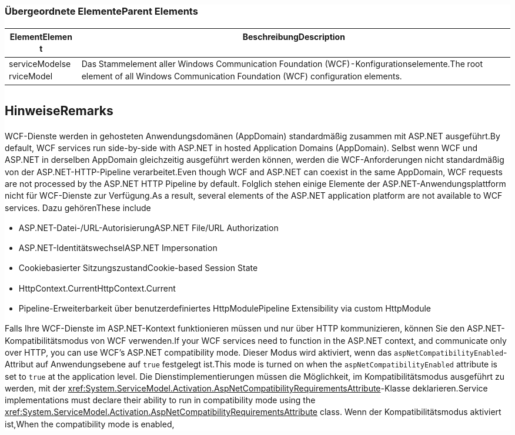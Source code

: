 ### <a name="parent-elements"></a><span data-ttu-id="2ca20-142">Übergeordnete Elemente</span><span class="sxs-lookup"><span data-stu-id="2ca20-142">Parent Elements</span></span>  
  
|<span data-ttu-id="2ca20-143">Element</span><span class="sxs-lookup"><span data-stu-id="2ca20-143">Element</span></span>|<span data-ttu-id="2ca20-144">Beschreibung</span><span class="sxs-lookup"><span data-stu-id="2ca20-144">Description</span></span>|  
|-------------|-----------------|  
|<span data-ttu-id="2ca20-145">serviceModel</span><span class="sxs-lookup"><span data-stu-id="2ca20-145">serviceModel</span></span>|<span data-ttu-id="2ca20-146">Das Stammelement aller Windows Communication Foundation (WCF)-Konfigurationselemente.</span><span class="sxs-lookup"><span data-stu-id="2ca20-146">The root element of all Windows Communication Foundation (WCF) configuration elements.</span></span>|  
  
## <a name="remarks"></a><span data-ttu-id="2ca20-147">Hinweise</span><span class="sxs-lookup"><span data-stu-id="2ca20-147">Remarks</span></span>  
 <span data-ttu-id="2ca20-148">WCF-Dienste werden in gehosteten Anwendungsdomänen (AppDomain) standardmäßig zusammen mit ASP.NET ausgeführt.</span><span class="sxs-lookup"><span data-stu-id="2ca20-148">By default, WCF services run side-by-side with ASP.NET in hosted Application Domains (AppDomain).</span></span> <span data-ttu-id="2ca20-149">Selbst wenn WCF und ASP.NET in derselben AppDomain gleichzeitig ausgeführt werden können, werden die WCF-Anforderungen nicht standardmäßig von der ASP.NET-HTTP-Pipeline verarbeitet.</span><span class="sxs-lookup"><span data-stu-id="2ca20-149">Even though WCF and ASP.NET can coexist in the same AppDomain, WCF requests are not processed by the ASP.NET HTTP Pipeline by default.</span></span> <span data-ttu-id="2ca20-150">Folglich stehen einige Elemente der ASP.NET-Anwendungsplattform nicht für WCF-Dienste zur Verfügung.</span><span class="sxs-lookup"><span data-stu-id="2ca20-150">As a result, several elements of the ASP.NET application platform are not available to WCF services.</span></span> <span data-ttu-id="2ca20-151">Dazu gehören</span><span class="sxs-lookup"><span data-stu-id="2ca20-151">These include</span></span>  
  
-   <span data-ttu-id="2ca20-152">ASP.NET-Datei-/URL-Autorisierung</span><span class="sxs-lookup"><span data-stu-id="2ca20-152">ASP.NET File/URL Authorization</span></span>  
  
-   <span data-ttu-id="2ca20-153">ASP.NET-Identitätswechsel</span><span class="sxs-lookup"><span data-stu-id="2ca20-153">ASP.NET Impersonation</span></span>  
  
-   <span data-ttu-id="2ca20-154">Cookiebasierter Sitzungszustand</span><span class="sxs-lookup"><span data-stu-id="2ca20-154">Cookie-based Session State</span></span>  
  
-   <span data-ttu-id="2ca20-155">HttpContext.Current</span><span class="sxs-lookup"><span data-stu-id="2ca20-155">HttpContext.Current</span></span>  
  
-   <span data-ttu-id="2ca20-156">Pipeline-Erweiterbarkeit über benutzerdefiniertes HttpModule</span><span class="sxs-lookup"><span data-stu-id="2ca20-156">Pipeline Extensibility via custom HttpModule</span></span>  
  
 <span data-ttu-id="2ca20-157">Falls Ihre WCF-Dienste im ASP.NET-Kontext funktionieren müssen und nur über HTTP kommunizieren, können Sie den ASP.NET-Kompatibilitätsmodus von WCF verwenden.</span><span class="sxs-lookup"><span data-stu-id="2ca20-157">If your WCF services need to function in the ASP.NET context, and communicate only over HTTP, you can use WCF’s ASP.NET compatibility mode.</span></span> <span data-ttu-id="2ca20-158">Dieser Modus wird aktiviert, wenn das `aspNetCompatibilityEnabled`-Attribut auf Anwendungsebene auf `true` festgelegt ist.</span><span class="sxs-lookup"><span data-stu-id="2ca20-158">This mode is turned on when the `aspNetCompatibilityEnabled` attribute is set to `true` at the application level.</span></span> <span data-ttu-id="2ca20-159">Die Dienstimplementierungen müssen die Möglichkeit, im Kompatibilitätsmodus ausgeführt zu werden, mit der <xref:System.ServiceModel.Activation.AspNetCompatibilityRequirementsAttribute>-Klasse deklarieren.</span><span class="sxs-lookup"><span data-stu-id="2ca20-159">Service implementations must declare their ability to run in compatibility mode using the <xref:System.ServiceModel.Activation.AspNetCompatibilityRequirementsAttribute> class.</span></span> <span data-ttu-id="2ca20-160">Wenn der Kompatibilitätsmodus aktiviert ist,</span><span class="sxs-lookup"><span data-stu-id="2ca20-160">When the compatibility mode is enabled,</span></span>  
  
